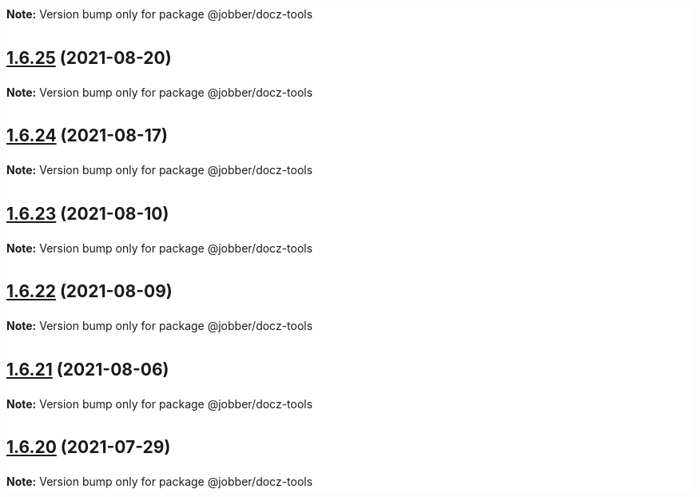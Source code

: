 **Note:** Version bump only for package @jobber/docz-tools





## [1.6.25](https://github.com/GetJobber/atlantis/compare/@jobber/docz-tools@1.6.24...@jobber/docz-tools@1.6.25) (2021-08-20)

**Note:** Version bump only for package @jobber/docz-tools





## [1.6.24](https://github.com/GetJobber/atlantis/compare/@jobber/docz-tools@1.6.23...@jobber/docz-tools@1.6.24) (2021-08-17)

**Note:** Version bump only for package @jobber/docz-tools





## [1.6.23](https://github.com/GetJobber/atlantis/compare/@jobber/docz-tools@1.6.22...@jobber/docz-tools@1.6.23) (2021-08-10)

**Note:** Version bump only for package @jobber/docz-tools





## [1.6.22](https://github.com/GetJobber/atlantis/compare/@jobber/docz-tools@1.6.21...@jobber/docz-tools@1.6.22) (2021-08-09)

**Note:** Version bump only for package @jobber/docz-tools





## [1.6.21](https://github.com/GetJobber/atlantis/compare/@jobber/docz-tools@1.6.20...@jobber/docz-tools@1.6.21) (2021-08-06)

**Note:** Version bump only for package @jobber/docz-tools





## [1.6.20](https://github.com/GetJobber/atlantis/compare/@jobber/docz-tools@1.6.19...@jobber/docz-tools@1.6.20) (2021-07-29)

**Note:** Version bump only for package @jobber/docz-tools
